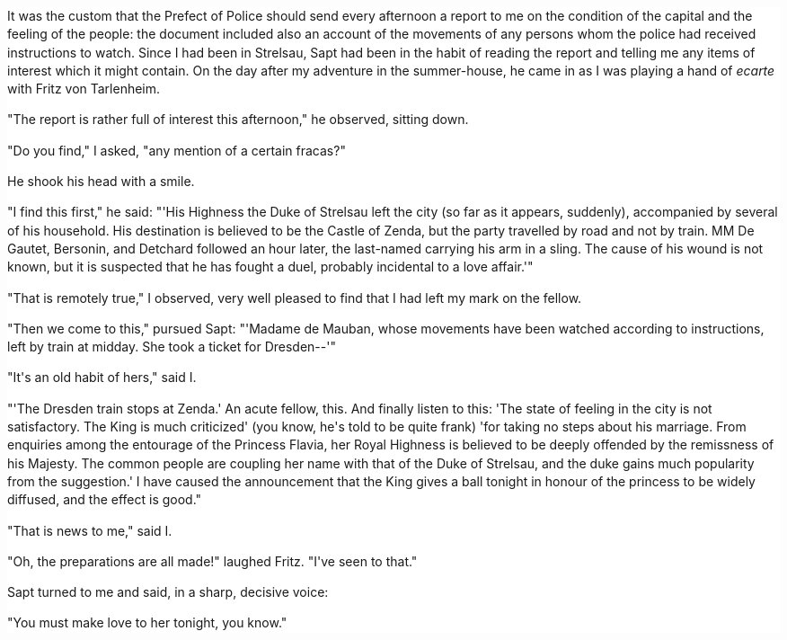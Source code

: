 It was the custom that the Prefect of Police should send every afternoon a report to me on the condition of the capital and the feeling of the people: the document included also an account of the movements of any persons whom the police had received instructions to watch. Since I had been in Strelsau, Sapt had been in the habit of reading the report and telling me any items of interest which it might contain. On the day after my adventure in the summer-house, he came in as I was playing a hand of _ecarte_ with Fritz von Tarlenheim. 

"The report is rather full of interest this afternoon," he observed, sitting down. 

"Do you find," I asked, "any mention of a certain fracas?" 

He shook his head with a smile. 

"I find this first," he said: "'His Highness the Duke of Strelsau left the city (so far as it appears, suddenly), accompanied by several of his household. His destination is believed to be the Castle of Zenda, but the party travelled by road and not by train. MM De Gautet, Bersonin, and Detchard followed an hour later, the last-named carrying his arm in a sling. The cause of his wound is not known, but it is suspected that he has fought a duel, probably incidental to a love affair.'" 

"That is remotely true," I observed, very well pleased to find that I had left my mark on the fellow. 

"Then we come to this," pursued Sapt: "'Madame de Mauban, whose movements have been watched according to instructions, left by train at midday. She took a ticket for Dresden--'" 

"It's an old habit of hers," said I. 

"'The Dresden train stops at Zenda.' An acute fellow, this. And finally listen to this: 'The state of feeling in the city is not satisfactory. The King is much criticized' (you know, he's told to be quite frank) 'for taking no steps about his marriage. From enquiries among the entourage of the Princess Flavia, her Royal Highness is believed to be deeply offended by the remissness of his Majesty. The common people are coupling her name with that of the Duke of Strelsau, and the duke gains much popularity from the suggestion.' I have caused the announcement that the King gives a ball tonight in honour of the princess to be widely diffused, and the effect is good." 

"That is news to me," said I. 

"Oh, the preparations are all made!" laughed Fritz. "I've seen to that." 

Sapt turned to me and said, in a sharp, decisive voice: 

"You must make love to her tonight, you know." 

